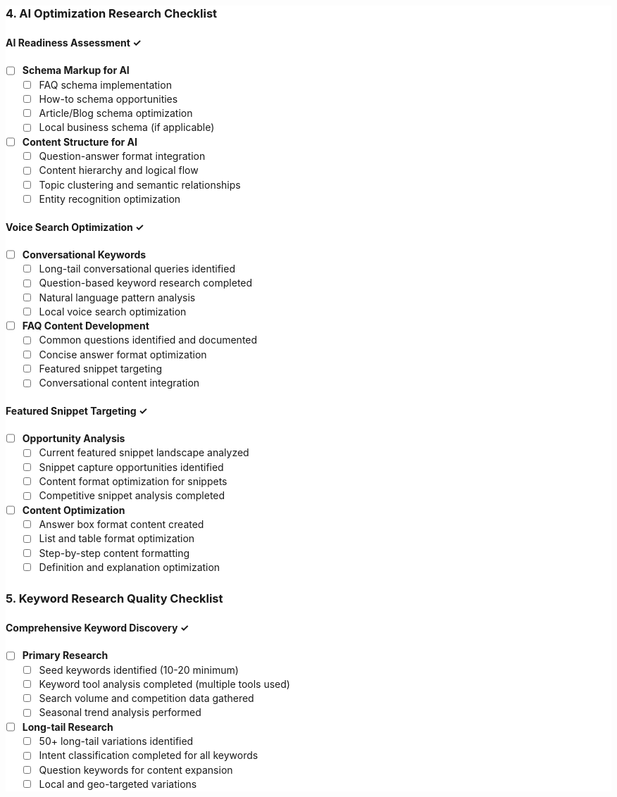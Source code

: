 ### 4. AI Optimization Research Checklist

#### AI Readiness Assessment ✓
- [ ] **Schema Markup for AI**
  - [ ] FAQ schema implementation
  - [ ] How-to schema opportunities
  - [ ] Article/Blog schema optimization
  - [ ] Local business schema (if applicable)
- [ ] **Content Structure for AI**
  - [ ] Question-answer format integration
  - [ ] Content hierarchy and logical flow
  - [ ] Topic clustering and semantic relationships
  - [ ] Entity recognition optimization

#### Voice Search Optimization ✓
- [ ] **Conversational Keywords**
  - [ ] Long-tail conversational queries identified
  - [ ] Question-based keyword research completed
  - [ ] Natural language pattern analysis
  - [ ] Local voice search optimization
- [ ] **FAQ Content Development**
  - [ ] Common questions identified and documented
  - [ ] Concise answer format optimization
  - [ ] Featured snippet targeting
  - [ ] Conversational content integration

#### Featured Snippet Targeting ✓
- [ ] **Opportunity Analysis**
  - [ ] Current featured snippet landscape analyzed
  - [ ] Snippet capture opportunities identified
  - [ ] Content format optimization for snippets
  - [ ] Competitive snippet analysis completed
- [ ] **Content Optimization**
  - [ ] Answer box format content created
  - [ ] List and table format optimization
  - [ ] Step-by-step content formatting
  - [ ] Definition and explanation optimization

### 5. Keyword Research Quality Checklist

#### Comprehensive Keyword Discovery ✓
- [ ] **Primary Research**
  - [ ] Seed keywords identified (10-20 minimum)
  - [ ] Keyword tool analysis completed (multiple tools used)
  - [ ] Search volume and competition data gathered
  - [ ] Seasonal trend analysis performed
- [ ] **Long-tail Research**
  - [ ] 50+ long-tail variations identified
  - [ ] Intent classification completed for all keywords
  - [ ] Question keywords for content expansion
  - [ ] Local and geo-targeted variations
